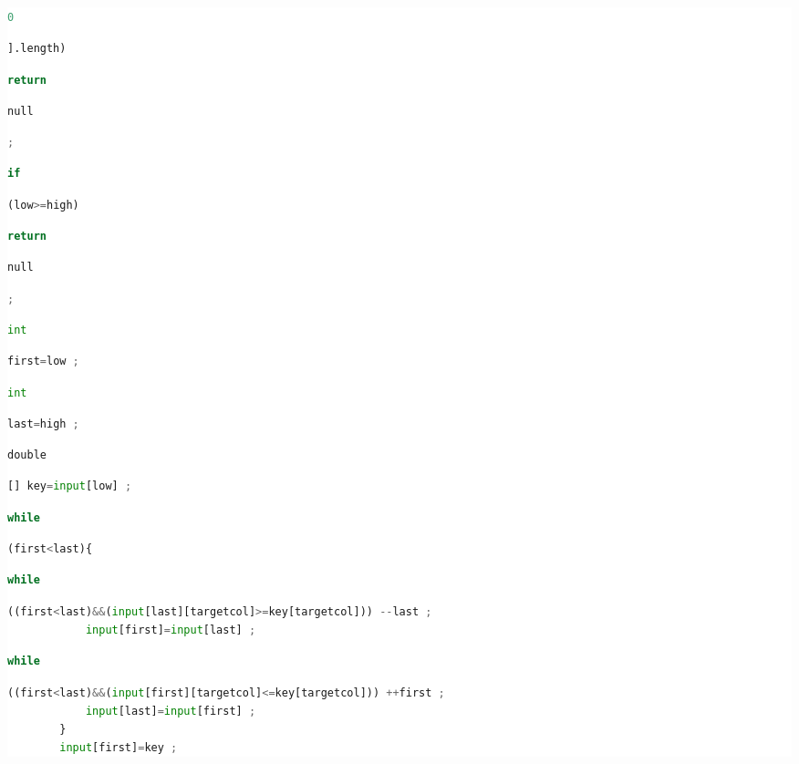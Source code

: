 ```python
```
```python
0
```
```python
].length)
```
```python
return
```
```python
null
```
```python
;
```
```python
if
```
```python
(low>=high)
```
```python
return
```
```python
null
```
```python
;
```
```python
int
```
```python
first=low ;
```
```python
int
```
```python
last=high ;
```
```python
double
```
```python
[] key=input[low] ;
```
```python
while
```
```python
(first<last){
```
```python
while
```
```python
((first<last)&&(input[last][targetcol]>=key[targetcol])) --last ;
            input[first]=input[last] ;
```
```python
while
```
```python
((first<last)&&(input[first][targetcol]<=key[targetcol])) ++first ;
            input[last]=input[first] ;
        }
        input[first]=key ;
```
```python
```